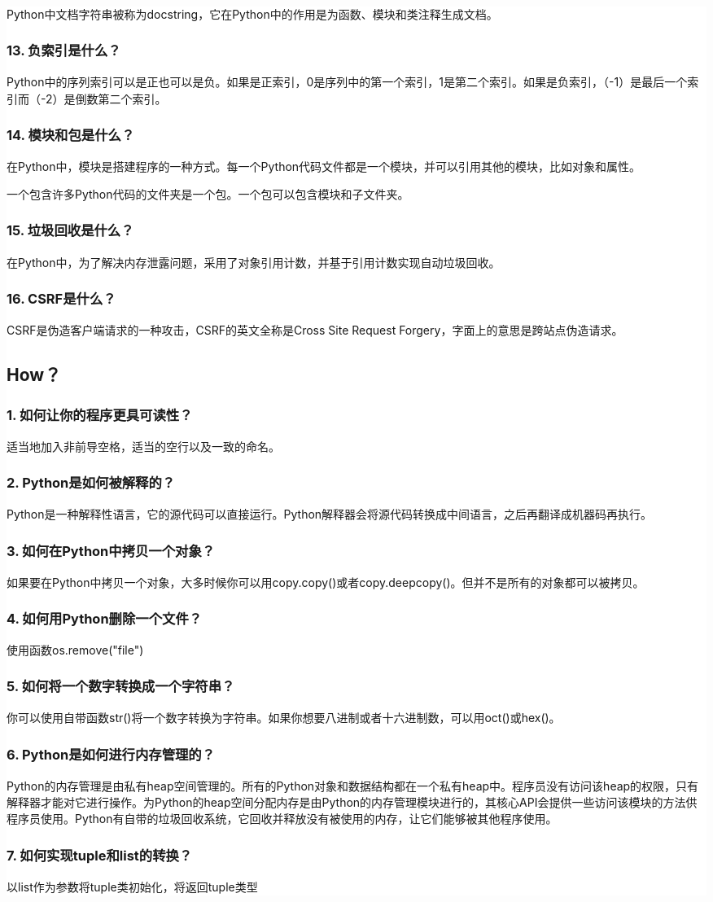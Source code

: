 Python中文档字符串被称为docstring，它在Python中的作用是为函数、模块和类注释生成文档。

### 13. 负索引是什么？

Python中的序列索引可以是正也可以是负。如果是正索引，0是序列中的第一个索引，1是第二个索引。如果是负索引，（-1）是最后一个索引而（-2）是倒数第二个索引。

### 14. 模块和包是什么？

在Python中，模块是搭建程序的一种方式。每一个Python代码文件都是一个模块，并可以引用其他的模块，比如对象和属性。

一个包含许多Python代码的文件夹是一个包。一个包可以包含模块和子文件夹。

### 15. 垃圾回收是什么？

在Python中，为了解决内存泄露问题，采用了对象引用计数，并基于引用计数实现自动垃圾回收。

### 16. CSRF是什么？

CSRF是伪造客户端请求的一种攻击，CSRF的英文全称是Cross Site Request Forgery，字面上的意思是跨站点伪造请求。



## How？



### 1. 如何让你的程序更具可读性？

适当地加入非前导空格，适当的空行以及一致的命名。

### 2. Python是如何被解释的？

Python是一种解释性语言，它的源代码可以直接运行。Python解释器会将源代码转换成中间语言，之后再翻译成机器码再执行。

### 3. 如何在Python中拷贝一个对象？

如果要在Python中拷贝一个对象，大多时候你可以用copy.copy()或者copy.deepcopy()。但并不是所有的对象都可以被拷贝。

### 4. 如何用Python删除一个文件？

使用函数os.remove("file")

### 5. 如何将一个数字转换成一个字符串？

你可以使用自带函数str()将一个数字转换为字符串。如果你想要八进制或者十六进制数，可以用oct()或hex()。

### 6. Python是如何进行内存管理的？

Python的内存管理是由私有heap空间管理的。所有的Python对象和数据结构都在一个私有heap中。程序员没有访问该heap的权限，只有解释器才能对它进行操作。为Python的heap空间分配内存是由Python的内存管理模块进行的，其核心API会提供一些访问该模块的方法供程序员使用。Python有自带的垃圾回收系统，它回收并释放没有被使用的内存，让它们能够被其他程序使用。

### 7. 如何实现tuple和list的转换？

以list作为参数将tuple类初始化，将返回tuple类型
